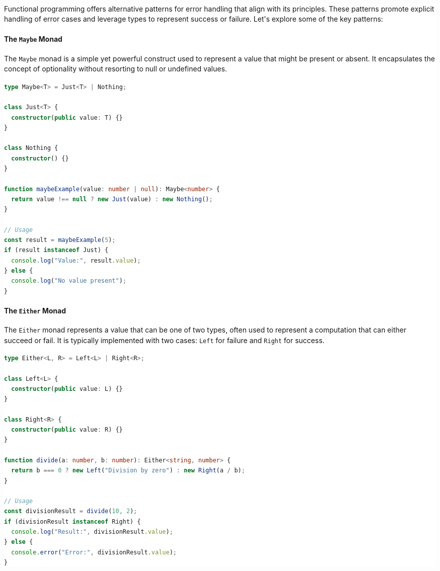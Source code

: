 Functional programming offers alternative patterns for error handling that align with its principles. These patterns promote explicit handling of error cases and leverage types to represent success or failure. Let's explore some of the key patterns:

#### The `Maybe` Monad

The `Maybe` monad is a simple yet powerful construct used to represent a value that might be present or absent. It encapsulates the concept of optionality without resorting to null or undefined values.

```typescript
type Maybe<T> = Just<T> | Nothing;

class Just<T> {
  constructor(public value: T) {}
}

class Nothing {
  constructor() {}
}

function maybeExample(value: number | null): Maybe<number> {
  return value !== null ? new Just(value) : new Nothing();
}

// Usage
const result = maybeExample(5);
if (result instanceof Just) {
  console.log("Value:", result.value);
} else {
  console.log("No value present");
}
```

#### The `Either` Monad

The `Either` monad represents a value that can be one of two types, often used to represent a computation that can either succeed or fail. It is typically implemented with two cases: `Left` for failure and `Right` for success.

```typescript
type Either<L, R> = Left<L> | Right<R>;

class Left<L> {
  constructor(public value: L) {}
}

class Right<R> {
  constructor(public value: R) {}
}

function divide(a: number, b: number): Either<string, number> {
  return b === 0 ? new Left("Division by zero") : new Right(a / b);
}

// Usage
const divisionResult = divide(10, 2);
if (divisionResult instanceof Right) {
  console.log("Result:", divisionResult.value);
} else {
  console.error("Error:", divisionResult.value);
}
```
